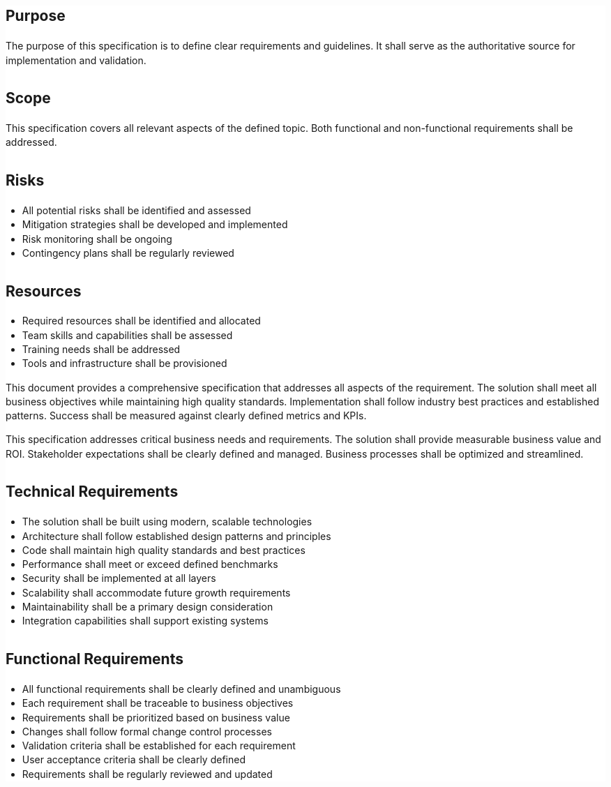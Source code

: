 ## Purpose

The purpose of this specification is to define clear requirements and guidelines.
It shall serve as the authoritative source for implementation and validation.

## Scope

This specification covers all relevant aspects of the defined topic.
Both functional and non-functional requirements shall be addressed.

## Risks

- All potential risks shall be identified and assessed
- Mitigation strategies shall be developed and implemented
- Risk monitoring shall be ongoing
- Contingency plans shall be regularly reviewed

## Resources

- Required resources shall be identified and allocated
- Team skills and capabilities shall be assessed
- Training needs shall be addressed
- Tools and infrastructure shall be provisioned

This document provides a comprehensive specification that addresses all aspects of the requirement.
The solution shall meet all business objectives while maintaining high quality standards.
Implementation shall follow industry best practices and established patterns.
Success shall be measured against clearly defined metrics and KPIs.

This specification addresses critical business needs and requirements.
The solution shall provide measurable business value and ROI.
Stakeholder expectations shall be clearly defined and managed.
Business processes shall be optimized and streamlined.

## Technical Requirements

- The solution shall be built using modern, scalable technologies
- Architecture shall follow established design patterns and principles
- Code shall maintain high quality standards and best practices
- Performance shall meet or exceed defined benchmarks
- Security shall be implemented at all layers
- Scalability shall accommodate future growth requirements
- Maintainability shall be a primary design consideration
- Integration capabilities shall support existing systems

## Functional Requirements

- All functional requirements shall be clearly defined and unambiguous
- Each requirement shall be traceable to business objectives
- Requirements shall be prioritized based on business value
- Changes shall follow formal change control processes
- Validation criteria shall be established for each requirement
- User acceptance criteria shall be clearly defined
- Requirements shall be regularly reviewed and updated

